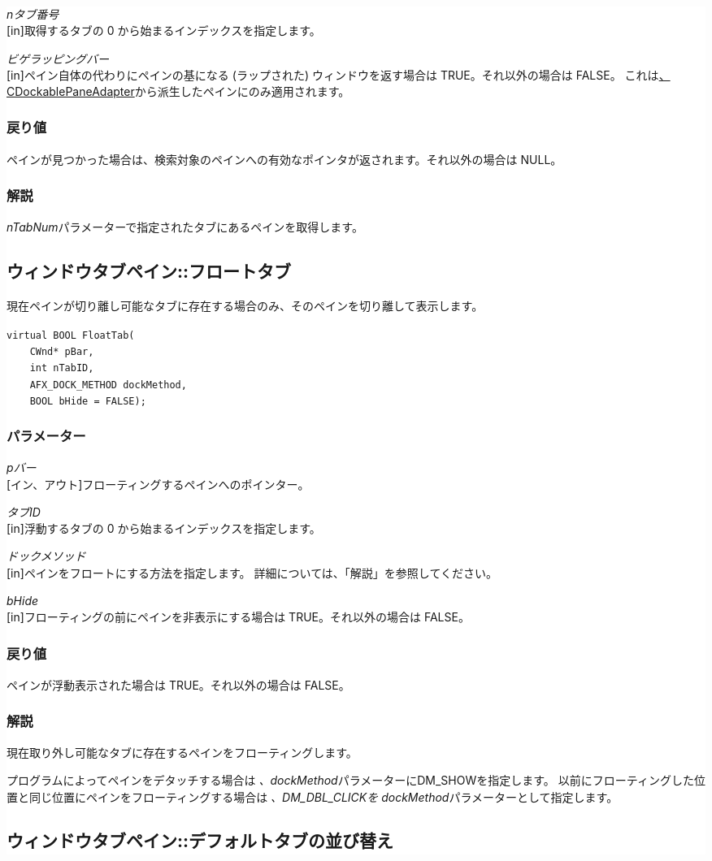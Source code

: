 *nタブ番号*<br/>
[in]取得するタブの 0 から始まるインデックスを指定します。

*ビゲラッピングバー*<br/>
[in]ペイン自体の代わりにペインの基になる (ラップされた) ウィンドウを返す場合は TRUE。それ以外の場合は FALSE。 これは[、CDockablePaneAdapter](../../mfc/reference/cdockablepaneadapter-class.md)から派生したペインにのみ適用されます。

### <a name="return-value"></a>戻り値

ペインが見つかった場合は、検索対象のペインへの有効なポインタが返されます。それ以外の場合は NULL。

### <a name="remarks"></a>解説

*nTabNum*パラメーターで指定されたタブにあるペインを取得します。

## <a name="cbasetabbedpanefloattab"></a><a name="floattab"></a>ウィンドウタブペイン::フロートタブ

現在ペインが切り離し可能なタブに存在する場合のみ、そのペインを切り離して表示します。

```
virtual BOOL FloatTab(
    CWnd* pBar,
    int nTabID,
    AFX_DOCK_METHOD dockMethod,
    BOOL bHide = FALSE);
```

### <a name="parameters"></a>パラメーター

*pバー*<br/>
[イン、アウト]フローティングするペインへのポインター。

*タブID*<br/>
[in]浮動するタブの 0 から始まるインデックスを指定します。

*ドックメソッド*<br/>
[in]ペインをフロートにする方法を指定します。 詳細については、「解説」を参照してください。

*bHide*<br/>
[in]フローティングの前にペインを非表示にする場合は TRUE。それ以外の場合は FALSE。

### <a name="return-value"></a>戻り値

ペインが浮動表示された場合は TRUE。それ以外の場合は FALSE。

### <a name="remarks"></a>解説

現在取り外し可能なタブに存在するペインをフローティングします。

プログラムによってペインをデタッチする場合は *、dockMethod*パラメーターにDM_SHOWを指定します。 以前にフローティングした位置と同じ位置にペインをフローティングする場合は *、DM_DBL_CLICKを dockMethod*パラメーターとして指定します。

## <a name="cbasetabbedpanegetdefaulttabsorder"></a><a name="getdefaulttabsorder"></a>ウィンドウタブペイン::デフォルトタブの並び替え
